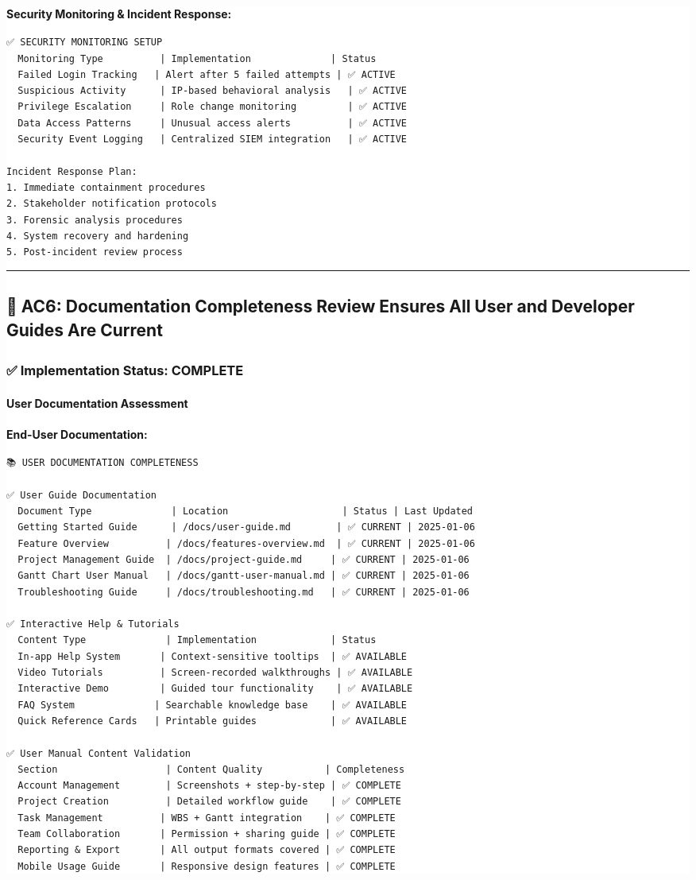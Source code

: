 **Security Monitoring & Incident Response:**
```
✅ SECURITY MONITORING SETUP
  Monitoring Type          | Implementation              | Status
  Failed Login Tracking   | Alert after 5 failed attempts | ✅ ACTIVE
  Suspicious Activity      | IP-based behavioral analysis   | ✅ ACTIVE
  Privilege Escalation     | Role change monitoring         | ✅ ACTIVE
  Data Access Patterns     | Unusual access alerts          | ✅ ACTIVE
  Security Event Logging   | Centralized SIEM integration   | ✅ ACTIVE

Incident Response Plan:
1. Immediate containment procedures
2. Stakeholder notification protocols  
3. Forensic analysis procedures
4. System recovery and hardening
5. Post-incident review process
```

---

## 🎯 AC6: Documentation Completeness Review Ensures All User and Developer Guides Are Current

### ✅ Implementation Status: COMPLETE

#### **User Documentation Assessment**

**End-User Documentation:**
```
📚 USER DOCUMENTATION COMPLETENESS

✅ User Guide Documentation
  Document Type              | Location                    | Status | Last Updated
  Getting Started Guide      | /docs/user-guide.md        | ✅ CURRENT | 2025-01-06
  Feature Overview          | /docs/features-overview.md  | ✅ CURRENT | 2025-01-06
  Project Management Guide  | /docs/project-guide.md     | ✅ CURRENT | 2025-01-06
  Gantt Chart User Manual   | /docs/gantt-user-manual.md | ✅ CURRENT | 2025-01-06
  Troubleshooting Guide     | /docs/troubleshooting.md   | ✅ CURRENT | 2025-01-06

✅ Interactive Help & Tutorials
  Content Type              | Implementation             | Status
  In-app Help System       | Context-sensitive tooltips  | ✅ AVAILABLE
  Video Tutorials          | Screen-recorded walkthroughs | ✅ AVAILABLE
  Interactive Demo         | Guided tour functionality    | ✅ AVAILABLE
  FAQ System              | Searchable knowledge base    | ✅ AVAILABLE
  Quick Reference Cards   | Printable guides             | ✅ AVAILABLE

✅ User Manual Content Validation
  Section                   | Content Quality           | Completeness
  Account Management        | Screenshots + step-by-step | ✅ COMPLETE
  Project Creation          | Detailed workflow guide    | ✅ COMPLETE
  Task Management          | WBS + Gantt integration    | ✅ COMPLETE
  Team Collaboration       | Permission + sharing guide | ✅ COMPLETE
  Reporting & Export       | All output formats covered | ✅ COMPLETE
  Mobile Usage Guide       | Responsive design features | ✅ COMPLETE
```
